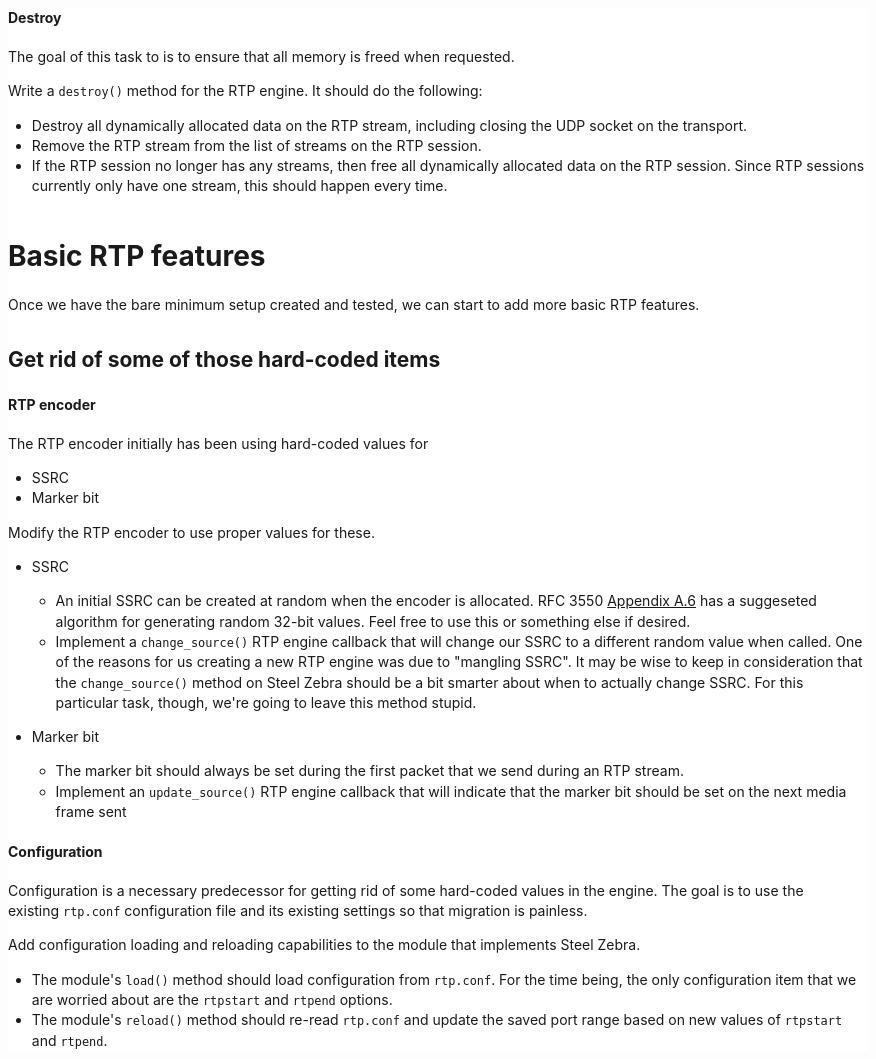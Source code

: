 #### Destroy

The goal of this task to is to ensure that all memory is freed when requested.

Write a `destroy()` method for the RTP engine. It should do the following:

* Destroy all dynamically allocated data on the RTP stream, including closing the UDP socket on the transport.
* Remove the RTP stream from the list of streams on the RTP session.
* If the RTP session no longer has any streams, then free all dynamically allocated data on the RTP session. Since RTP sessions currently only have one stream, this should happen every time.

Basic RTP features
==================

Once we have the bare minimum setup created and tested, we can start to add more basic RTP features.

Get rid of some of those hard-coded items
-----------------------------------------

#### RTP encoder

The RTP encoder initially has been using hard-coded values for

* SSRC
* Marker bit

Modify the RTP encoder to use proper values for these.

* SSRC
	+ An initial SSRC can be created at random when the encoder is allocated. RFC 3550 [Appendix A.6](http://tools.ietf.org/html/rfc3550#appendix-A.6) has a suggeseted algorithm for generating random 32-bit values. Feel free to use this or something else if desired.
	+ Implement a `change_source()` RTP engine callback that will change our SSRC to a different random value when called. One of the reasons for us creating a new RTP engine was due to "mangling SSRC". It may be wise to keep in consideration that the `change_source()` method on Steel Zebra should be a bit smarter about when to actually change SSRC. For this particular task, though, we're going to leave this method stupid.
* Marker bit


	+ The marker bit should always be set during the first packet that we send during an RTP stream.
	+ Implement an `update_source()` RTP engine callback that will indicate that the marker bit should be set on the next media frame sent

#### Configuration

Configuration is a necessary predecessor for getting rid of some hard-coded values in the engine. The goal is to use the existing `rtp.conf` configuration file and its existing settings so that migration is painless.

Add configuration loading and reloading capabilities to the module that implements Steel Zebra.

* The module's `load()` method should load configuration from `rtp.conf`. For the time being, the only configuration item that we are worried about are the `rtpstart` and `rtpend` options.
* The module's `reload()` method should re-read `rtp.conf` and update the saved port range based on new values of `rtpstart` and `rtpend`.
